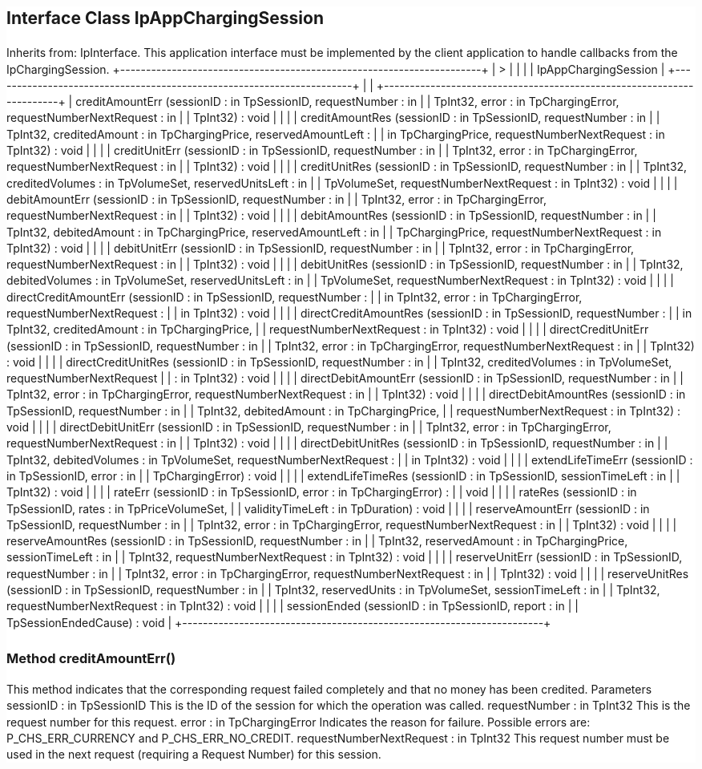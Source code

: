 ## Interface Class IpAppChargingSession
Inherits from: IpInterface.
This application interface must be implemented by the client application to
handle callbacks from the IpChargingSession.
+----------------------------------------------------------------------+ | \> | | | | IpAppChargingSession | +----------------------------------------------------------------------+ | | +----------------------------------------------------------------------+ | creditAmountErr (sessionID : in TpSessionID, requestNumber : in | | TpInt32, error : in TpChargingError, requestNumberNextRequest : in | | TpInt32) : void | | | | creditAmountRes (sessionID : in TpSessionID, requestNumber : in | | TpInt32, creditedAmount : in TpChargingPrice, reservedAmountLeft : | | in TpChargingPrice, requestNumberNextRequest : in TpInt32) : void | | | | creditUnitErr (sessionID : in TpSessionID, requestNumber : in | | TpInt32, error : in TpChargingError, requestNumberNextRequest : in | | TpInt32) : void | | | | creditUnitRes (sessionID : in TpSessionID, requestNumber : in | | TpInt32, creditedVolumes : in TpVolumeSet, reservedUnitsLeft : in | | TpVolumeSet, requestNumberNextRequest : in TpInt32) : void | | | | debitAmountErr (sessionID : in TpSessionID, requestNumber : in | | TpInt32, error : in TpChargingError, requestNumberNextRequest : in | | TpInt32) : void | | | | debitAmountRes (sessionID : in TpSessionID, requestNumber : in | | TpInt32, debitedAmount : in TpChargingPrice, reservedAmountLeft : in | | TpChargingPrice, requestNumberNextRequest : in TpInt32) : void | | | | debitUnitErr (sessionID : in TpSessionID, requestNumber : in | | TpInt32, error : in TpChargingError, requestNumberNextRequest : in | | TpInt32) : void | | | | debitUnitRes (sessionID : in TpSessionID, requestNumber : in | | TpInt32, debitedVolumes : in TpVolumeSet, reservedUnitsLeft : in | | TpVolumeSet, requestNumberNextRequest : in TpInt32) : void | | | | directCreditAmountErr (sessionID : in TpSessionID, requestNumber : | | in TpInt32, error : in TpChargingError, requestNumberNextRequest : | | in TpInt32) : void | | | | directCreditAmountRes (sessionID : in TpSessionID, requestNumber : | | in TpInt32, creditedAmount : in TpChargingPrice, | | requestNumberNextRequest : in TpInt32) : void | | | | directCreditUnitErr (sessionID : in TpSessionID, requestNumber : in | | TpInt32, error : in TpChargingError, requestNumberNextRequest : in | | TpInt32) : void | | | | directCreditUnitRes (sessionID : in TpSessionID, requestNumber : in | | TpInt32, creditedVolumes : in TpVolumeSet, requestNumberNextRequest | | : in TpInt32) : void | | | | directDebitAmountErr (sessionID : in TpSessionID, requestNumber : in | | TpInt32, error : in TpChargingError, requestNumberNextRequest : in | | TpInt32) : void | | | | directDebitAmountRes (sessionID : in TpSessionID, requestNumber : in | | TpInt32, debitedAmount : in TpChargingPrice, | | requestNumberNextRequest : in TpInt32) : void | | | | directDebitUnitErr (sessionID : in TpSessionID, requestNumber : in | | TpInt32, error : in TpChargingError, requestNumberNextRequest : in | | TpInt32) : void | | | | directDebitUnitRes (sessionID : in TpSessionID, requestNumber : in | | TpInt32, debitedVolumes : in TpVolumeSet, requestNumberNextRequest : | | in TpInt32) : void | | | | extendLifeTimeErr (sessionID : in TpSessionID, error : in | | TpChargingError) : void | | | | extendLifeTimeRes (sessionID : in TpSessionID, sessionTimeLeft : in | | TpInt32) : void | | | | rateErr (sessionID : in TpSessionID, error : in TpChargingError) : | | void | | | | rateRes (sessionID : in TpSessionID, rates : in TpPriceVolumeSet, | | validityTimeLeft : in TpDuration) : void | | | | reserveAmountErr (sessionID : in TpSessionID, requestNumber : in | | TpInt32, error : in TpChargingError, requestNumberNextRequest : in | | TpInt32) : void | | | | reserveAmountRes (sessionID : in TpSessionID, requestNumber : in | | TpInt32, reservedAmount : in TpChargingPrice, sessionTimeLeft : in | | TpInt32, requestNumberNextRequest : in TpInt32) : void | | | | reserveUnitErr (sessionID : in TpSessionID, requestNumber : in | | TpInt32, error : in TpChargingError, requestNumberNextRequest : in | | TpInt32) : void | | | | reserveUnitRes (sessionID : in TpSessionID, requestNumber : in | | TpInt32, reservedUnits : in TpVolumeSet, sessionTimeLeft : in | | TpInt32, requestNumberNextRequest : in TpInt32) : void | | | | sessionEnded (sessionID : in TpSessionID, report : in | | TpSessionEndedCause) : void | +----------------------------------------------------------------------+
### Method creditAmountErr()
This method indicates that the corresponding request failed completely and
that no money has been credited.
Parameters
sessionID : in TpSessionID
This is the ID of the session for which the operation was called.
requestNumber : in TpInt32
This is the request number for this request.
error : in TpChargingError
Indicates the reason for failure. Possible errors are: P_CHS_ERR_CURRENCY and
P_CHS_ERR_NO_CREDIT.
requestNumberNextRequest : in TpInt32
This request number must be used in the next request (requiring a Request
Number) for this session.
